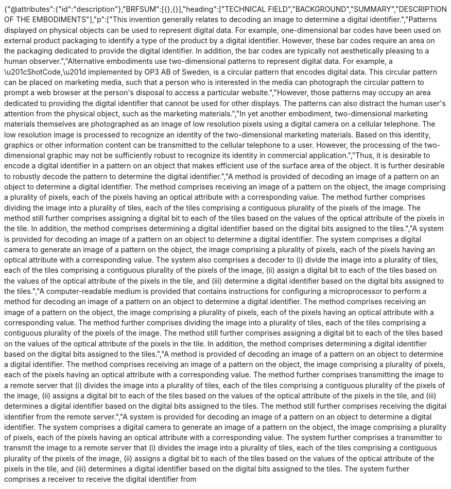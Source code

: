 {"@attributes":{"id":"description"},"BRFSUM":[{},{}],"heading":["TECHNICAL FIELD","BACKGROUND","SUMMARY","DESCRIPTION OF THE EMBODIMENTS"],"p":["This invention generally relates to decoding an image to determine a digital identifier.","Patterns displayed on physical objects can be used to represent digital data. For example, one-dimensional bar codes have been used on external product packaging to identify a type of the product by a digital identifier. However, these bar codes require an area on the packaging dedicated to provide the digital identifier. In addition, the bar codes are typically not aesthetically pleasing to a human observer.","Alternative embodiments use two-dimensional patterns to represent digital data. For example, a \u201cShotCode,\u201d implemented by OP3 AB of Sweden, is a circular pattern that encodes digital data. This circular pattern can be placed on marketing media, such that a person who is interested in the media can photograph the circular pattern to prompt a web browser at the person's disposal to access a particular website.","However, those patterns may occupy an area dedicated to providing the digital identifier that cannot be used for other displays. The patterns can also distract the human user's attention from the physical object, such as the marketing materials.","In yet another embodiment, two-dimensional marketing materials themselves are photographed as an image of low resolution pixels using a digital camera on a cellular telephone. The low resolution image is processed to recognize an identity of the two-dimensional marketing materials. Based on this identity, graphics or other information content can be transmitted to the cellular telephone to a user. However, the processing of the two-dimensional graphic may not be sufficiently robust to recognize its identity in commercial application.","Thus, it is desirable to encode a digital identifier in a pattern on an object that makes efficient use of the surface area of the object. It is further desirable to robustly decode the pattern to determine the digital identifier.","A method is provided of decoding an image of a pattern on an object to determine a digital identifier. The method comprises receiving an image of a pattern on the object, the image comprising a plurality of pixels, each of the pixels having an optical attribute with a corresponding value. The method further comprises dividing the image into a plurality of tiles, each of the tiles comprising a contiguous plurality of the pixels of the image. The method still further comprises assigning a digital bit to each of the tiles based on the values of the optical attribute of the pixels in the tile. In addition, the method comprises determining a digital identifier based on the digital bits assigned to the tiles.","A system is provided for decoding an image of a pattern on an object to determine a digital identifier. The system comprises a digital camera to generate an image of a pattern on the object, the image comprising a plurality of pixels, each of the pixels having an optical attribute with a corresponding value. The system also comprises a decoder to (i) divide the image into a plurality of tiles, each of the tiles comprising a contiguous plurality of the pixels of the image, (ii) assign a digital bit to each of the tiles based on the values of the optical attribute of the pixels in the tile, and (iii) determine a digital identifier based on the digital bits assigned to the tiles.","A computer-readable medium is provided that contains instructions for configuring a microprocessor to perform a method for decoding an image of a pattern on an object to determine a digital identifier. The method comprises receiving an image of a pattern on the object, the image comprising a plurality of pixels, each of the pixels having an optical attribute with a corresponding value. The method further comprises dividing the image into a plurality of tiles, each of the tiles comprising a contiguous plurality of the pixels of the image. The method still further comprises assigning a digital bit to each of the tiles based on the values of the optical attribute of the pixels in the tile. In addition, the method comprises determining a digital identifier based on the digital bits assigned to the tiles.","A method is provided of decoding an image of a pattern on an object to determine a digital identifier. The method comprises receiving an image of a pattern on the object, the image comprising a plurality of pixels, each of the pixels having an optical attribute with a corresponding value. The method further comprises transmitting the image to a remote server that (i) divides the image into a plurality of tiles, each of the tiles comprising a contiguous plurality of the pixels of the image, (ii) assigns a digital bit to each of the tiles based on the values of the optical attribute of the pixels in the tile, and (iii) determines a digital identifier based on the digital bits assigned to the tiles. The method still further comprises receiving the digital identifier from the remote server.","A system is provided for decoding an image of a pattern on an object to determine a digital identifier. The system comprises a digital camera to generate an image of a pattern on the object, the image comprising a plurality of pixels, each of the pixels having an optical attribute with a corresponding value. The system further comprises a transmitter to transmit the image to a remote server that (i) divides the image into a plurality of tiles, each of the tiles comprising a contiguous plurality of the pixels of the image, (ii) assigns a digital bit to each of the tiles based on the values of the optical attribute of the pixels in the tile, and (iii) determines a digital identifier based on the digital bits assigned to the tiles. The system further comprises a receiver to receive the digital identifier from
